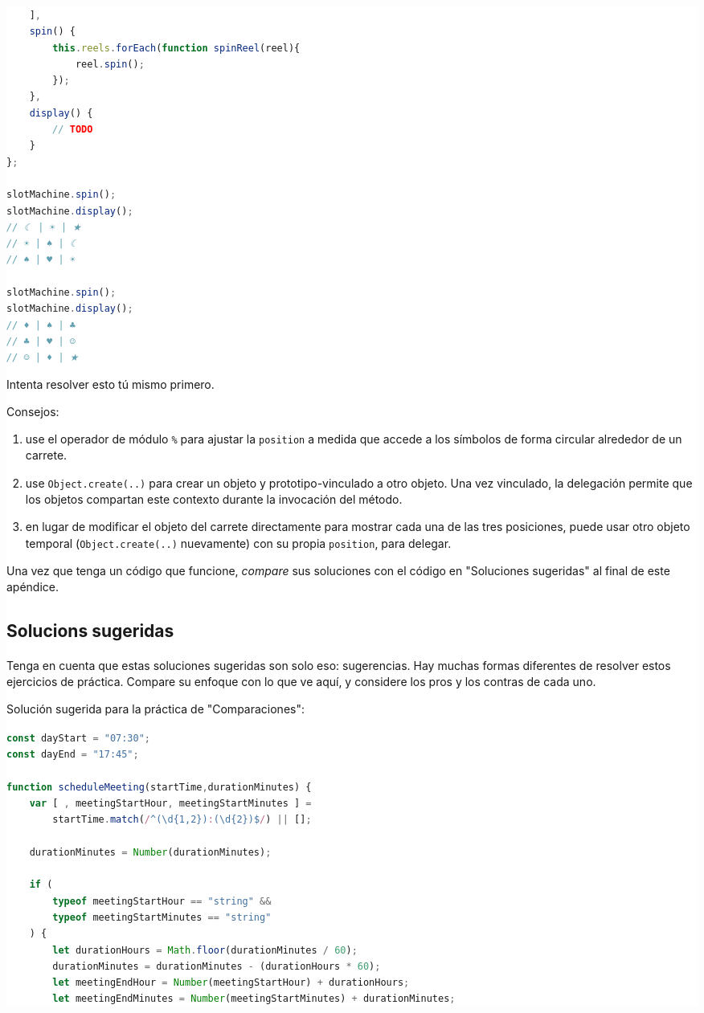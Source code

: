 ```js
    ],
    spin() {
        this.reels.forEach(function spinReel(reel){
            reel.spin();
        });
    },
    display() {
        // TODO
    }
};

slotMachine.spin();
slotMachine.display();
// ☾ | ☀ | ★
// ☀ | ♠ | ☾
// ♠ | ♥ | ☀

slotMachine.spin();
slotMachine.display();
// ♦ | ♠ | ♣
// ♣ | ♥ | ☺
// ☺ | ♦ | ★
```

Intenta resolver esto tú mismo primero.

Consejos:

1. use el operador de módulo `%` para ajustar la `position` a medida que accede a los símbolos de forma circular alrededor de un carrete.

2. use `Object.create(..)` para crear un objeto y prototipo-vinculado a otro objeto. Una vez vinculado, la delegación permite que los objetos compartan este contexto durante la invocación del método.

3. en lugar de modificar el objeto del carrete directamente para mostrar cada una de las tres posiciones, puede usar otro objeto temporal (`Object.create(..)` nuevamente) con su propia `position`, para delegar.

Una vez que tenga un código que funcione, *compare* sus soluciones con el código en "Soluciones sugeridas" al final de este apéndice.

## Solucions sugeridas

Tenga en cuenta que estas soluciones sugeridas son solo eso: sugerencias. Hay muchas formas diferentes de resolver estos ejercicios de práctica. Compare su enfoque con lo que ve aquí, y considere los pros y los contras de cada uno.

Solución sugerida para la práctica de "Comparaciones":

```js
const dayStart = "07:30";
const dayEnd = "17:45";

function scheduleMeeting(startTime,durationMinutes) {
    var [ , meetingStartHour, meetingStartMinutes ] =
        startTime.match(/^(\d{1,2}):(\d{2})$/) || [];

    durationMinutes = Number(durationMinutes);

    if (
        typeof meetingStartHour == "string" &&
        typeof meetingStartMinutes == "string"
    ) {
        let durationHours = Math.floor(durationMinutes / 60);
        durationMinutes = durationMinutes - (durationHours * 60);
        let meetingEndHour = Number(meetingStartHour) + durationHours;
        let meetingEndMinutes = Number(meetingStartMinutes) + durationMinutes;
```